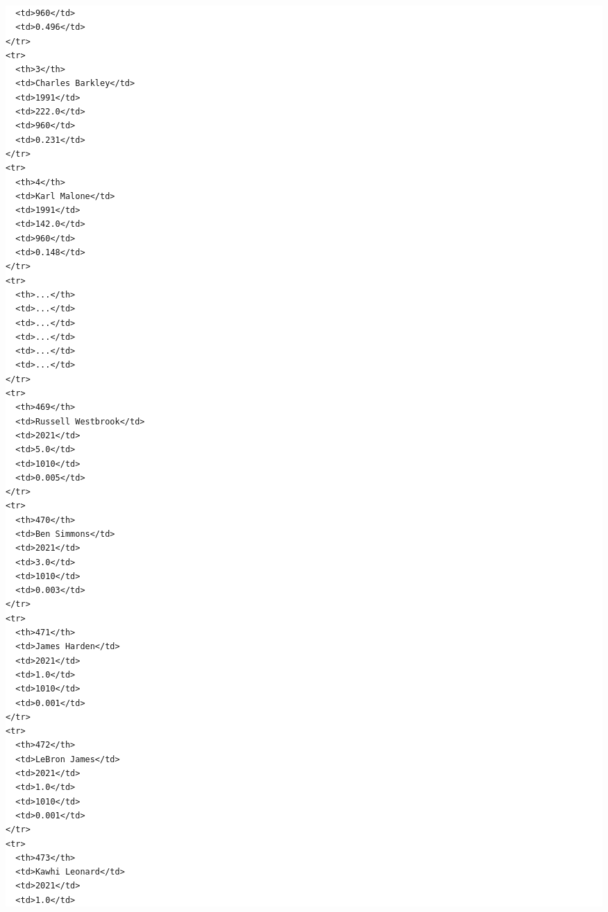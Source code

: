       <td>960</td>
      <td>0.496</td>
    </tr>
    <tr>
      <th>3</th>
      <td>Charles Barkley</td>
      <td>1991</td>
      <td>222.0</td>
      <td>960</td>
      <td>0.231</td>
    </tr>
    <tr>
      <th>4</th>
      <td>Karl Malone</td>
      <td>1991</td>
      <td>142.0</td>
      <td>960</td>
      <td>0.148</td>
    </tr>
    <tr>
      <th>...</th>
      <td>...</td>
      <td>...</td>
      <td>...</td>
      <td>...</td>
      <td>...</td>
    </tr>
    <tr>
      <th>469</th>
      <td>Russell Westbrook</td>
      <td>2021</td>
      <td>5.0</td>
      <td>1010</td>
      <td>0.005</td>
    </tr>
    <tr>
      <th>470</th>
      <td>Ben Simmons</td>
      <td>2021</td>
      <td>3.0</td>
      <td>1010</td>
      <td>0.003</td>
    </tr>
    <tr>
      <th>471</th>
      <td>James Harden</td>
      <td>2021</td>
      <td>1.0</td>
      <td>1010</td>
      <td>0.001</td>
    </tr>
    <tr>
      <th>472</th>
      <td>LeBron James</td>
      <td>2021</td>
      <td>1.0</td>
      <td>1010</td>
      <td>0.001</td>
    </tr>
    <tr>
      <th>473</th>
      <td>Kawhi Leonard</td>
      <td>2021</td>
      <td>1.0</td>